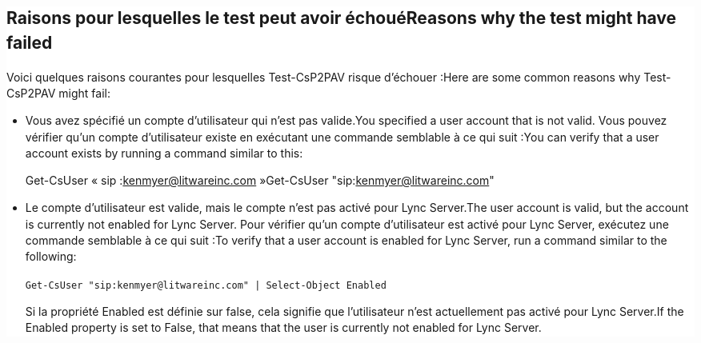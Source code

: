 <div>

## <a name="reasons-why-the-test-might-have-failed"></a><span data-ttu-id="ef8f6-163">Raisons pour lesquelles le test peut avoir échoué</span><span class="sxs-lookup"><span data-stu-id="ef8f6-163">Reasons why the test might have failed</span></span>

<span data-ttu-id="ef8f6-164">Voici quelques raisons courantes pour lesquelles Test-CsP2PAV risque d’échouer :</span><span class="sxs-lookup"><span data-stu-id="ef8f6-164">Here are some common reasons why Test-CsP2PAV might fail:</span></span>

  - <span data-ttu-id="ef8f6-165">Vous avez spécifié un compte d’utilisateur qui n’est pas valide.</span><span class="sxs-lookup"><span data-stu-id="ef8f6-165">You specified a user account that is not valid.</span></span> <span data-ttu-id="ef8f6-166">Vous pouvez vérifier qu’un compte d’utilisateur existe en exécutant une commande semblable à ce qui suit :</span><span class="sxs-lookup"><span data-stu-id="ef8f6-166">You can verify that a user account exists by running a command similar to this:</span></span>
    
    <span data-ttu-id="ef8f6-167">Get-CsUser « sip :kenmyer@litwareinc.com »</span><span class="sxs-lookup"><span data-stu-id="ef8f6-167">Get-CsUser "sip:kenmyer@litwareinc.com"</span></span>

  - <span data-ttu-id="ef8f6-168">Le compte d’utilisateur est valide, mais le compte n’est pas activé pour Lync Server.</span><span class="sxs-lookup"><span data-stu-id="ef8f6-168">The user account is valid, but the account is currently not enabled for Lync Server.</span></span> <span data-ttu-id="ef8f6-169">Pour vérifier qu’un compte d’utilisateur est activé pour Lync Server, exécutez une commande semblable à ce qui suit :</span><span class="sxs-lookup"><span data-stu-id="ef8f6-169">To verify that a user account is enabled for Lync Server, run a command similar to the following:</span></span>
    
        Get-CsUser "sip:kenmyer@litwareinc.com" | Select-Object Enabled
    
    <span data-ttu-id="ef8f6-170">Si la propriété Enabled est définie sur false, cela signifie que l’utilisateur n’est actuellement pas activé pour Lync Server.</span><span class="sxs-lookup"><span data-stu-id="ef8f6-170">If the Enabled property is set to False, that means that the user is currently not enabled for Lync Server.</span></span>

<span data-ttu-id="ef8f6-171"></div>

</div>

<span> </span>

</div>

</div>

</span><span class="sxs-lookup"><span data-stu-id="ef8f6-171"></div>

</div>

<span> </span>

</div>

</div>

</span></span></div>

